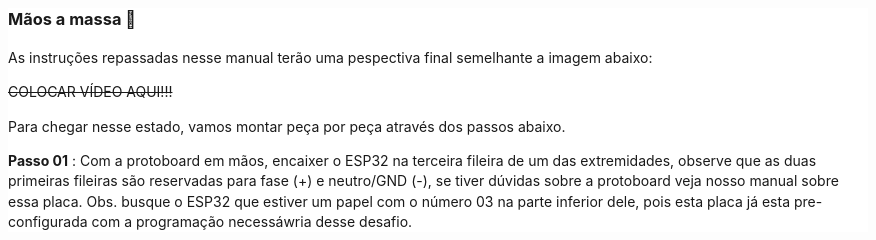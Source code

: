 ### Mãos a massa :hammer:

As instruções repassadas nesse manual terão uma pespectiva final semelhante a imagem abaixo:

~~COLOCAR VÍDEO AQUI!!!~~


Para chegar nesse estado, vamos montar peça por peça através dos passos abaixo.

**Passo 01** : Com a protoboard em mãos, encaixer o ESP32 na terceira fileira de um das extremidades, observe que as duas primeiras fileiras são reservadas para fase (+) e neutro/GND (-), se tiver dúvidas sobre a protoboard veja nosso manual sobre essa placa. Obs. busque o ESP32 que estiver um papel com o número 03 na parte inferior dele, pois esta placa já esta pre-configurada com a programação necessáwria desse desafio.
